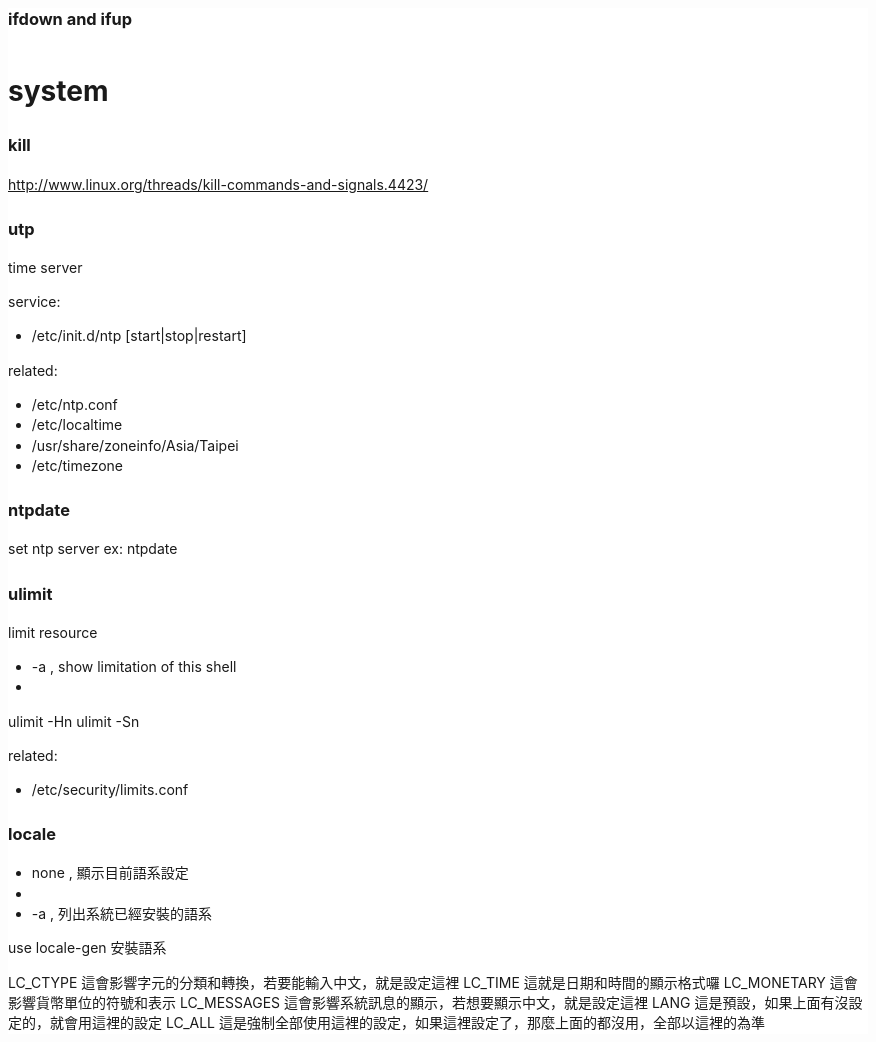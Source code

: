 ### ifdown and ifup

###

# system

### kill

<http://www.linux.org/threads/kill-commands-and-signals.4423/>

### utp

time server

service:

- /etc/init.d/ntp [start|stop|restart]

related:

- /etc/ntp.conf
- /etc/localtime
- /usr/share/zoneinfo/Asia/Taipei
- /etc/timezone

### ntpdate

set ntp server
ex: ntpdate <server>

### ulimit

limit resource

- -a , show limitation of this shell
-

ulimit -Hn
ulimit -Sn

related:

- /etc/security/limits.conf

### locale

- none , 顯示目前語系設定
-
- -a , 列出系統已經安裝的語系

use locale-gen 安裝語系

LC_CTYPE 這會影響字元的分類和轉換，若要能輸入中文，就是設定這裡
LC_TIME 這就是日期和時間的顯示格式囉
LC_MONETARY 這會影響貨幣單位的符號和表示
LC_MESSAGES 這會影響系統訊息的顯示，若想要顯示中文，就是設定這裡
LANG 這是預設，如果上面有沒設定的，就會用這裡的設定
LC_ALL 這是強制全部使用這裡的設定，如果這裡設定了，那麼上面的都沒用，全部以這裡的為準
